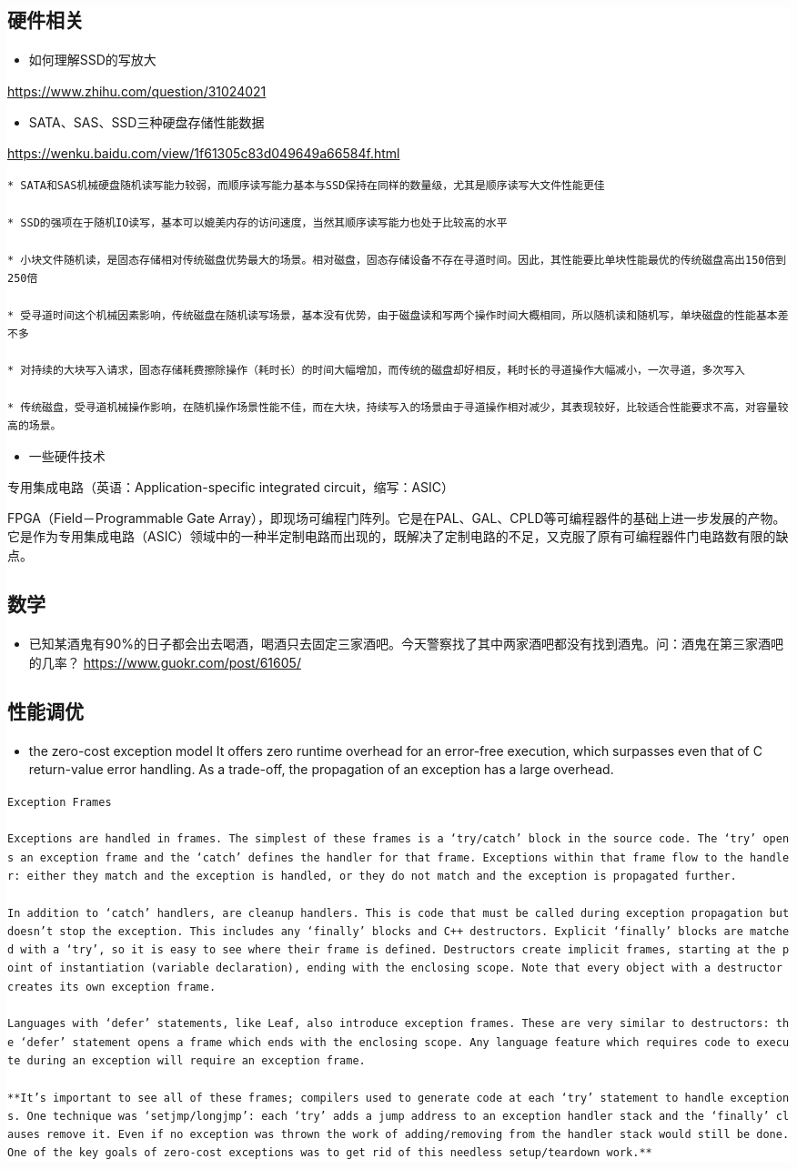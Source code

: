
## 硬件相关

* 如何理解SSD的写放大

https://www.zhihu.com/question/31024021

* SATA、SAS、SSD三种硬盘存储性能数据

https://wenku.baidu.com/view/1f61305c83d049649a66584f.html

	* SATA和SAS机械硬盘随机读写能力较弱，而顺序读写能力基本与SSD保持在同样的数量级，尤其是顺序读写大文件性能更佳

	* SSD的强项在于随机IO读写，基本可以媲美内存的访问速度，当然其顺序读写能力也处于比较高的水平

	* 小块文件随机读，是固态存储相对传统磁盘优势最大的场景。相对磁盘，固态存储设备不存在寻道时间。因此，其性能要比单块性能最优的传统磁盘高出150倍到250倍

	* 受寻道时间这个机械因素影响，传统磁盘在随机读写场景，基本没有优势，由于磁盘读和写两个操作时间大概相同，所以随机读和随机写，单块磁盘的性能基本差不多

	* 对持续的大块写入请求，固态存储耗费擦除操作（耗时长）的时间大幅增加，而传统的磁盘却好相反，耗时长的寻道操作大幅减小，一次寻道，多次写入

	* 传统磁盘，受寻道机械操作影响，在随机操作场景性能不佳，而在大块，持续写入的场景由于寻道操作相对减少，其表现较好，比较适合性能要求不高，对容量较高的场景。

* 一些硬件技术

专用集成电路（英语：Application-specific integrated circuit，缩写：ASIC）

FPGA（Field－Programmable Gate Array），即现场可编程门阵列。它是在PAL、GAL、CPLD等可编程器件的基础上进一步发展的产物。它是作为专用集成电路（ASIC）领域中的一种半定制电路而出现的，既解决了定制电路的不足，又克服了原有可编程器件门电路数有限的缺点。


## 数学

* 已知某酒鬼有90%的日子都会出去喝酒，喝酒只去固定三家酒吧。今天警察找了其中两家酒吧都没有找到酒鬼。问：酒鬼在第三家酒吧的几率？
https://www.guokr.com/post/61605/


## 性能调优

* the zero-cost exception model
It offers zero runtime overhead for an error-free execution, which surpasses even that of C return-value error handling. As a trade-off, the propagation of an exception has a large overhead.

```
Exception Frames

Exceptions are handled in frames. The simplest of these frames is a ‘try/catch’ block in the source code. The ‘try’ opens an exception frame and the ‘catch’ defines the handler for that frame. Exceptions within that frame flow to the handler: either they match and the exception is handled, or they do not match and the exception is propagated further.

In addition to ‘catch’ handlers, are cleanup handlers. This is code that must be called during exception propagation but doesn’t stop the exception. This includes any ‘finally’ blocks and C++ destructors. Explicit ‘finally’ blocks are matched with a ‘try’, so it is easy to see where their frame is defined. Destructors create implicit frames, starting at the point of instantiation (variable declaration), ending with the enclosing scope. Note that every object with a destructor creates its own exception frame.

Languages with ‘defer’ statements, like Leaf, also introduce exception frames. These are very similar to destructors: the ‘defer’ statement opens a frame which ends with the enclosing scope. Any language feature which requires code to execute during an exception will require an exception frame.

**It’s important to see all of these frames; compilers used to generate code at each ‘try’ statement to handle exceptions. One technique was ‘setjmp/longjmp’: each ‘try’ adds a jump address to an exception handler stack and the ‘finally’ clauses remove it. Even if no exception was thrown the work of adding/removing from the handler stack would still be done. One of the key goals of zero-cost exceptions was to get rid of this needless setup/teardown work.**
```
